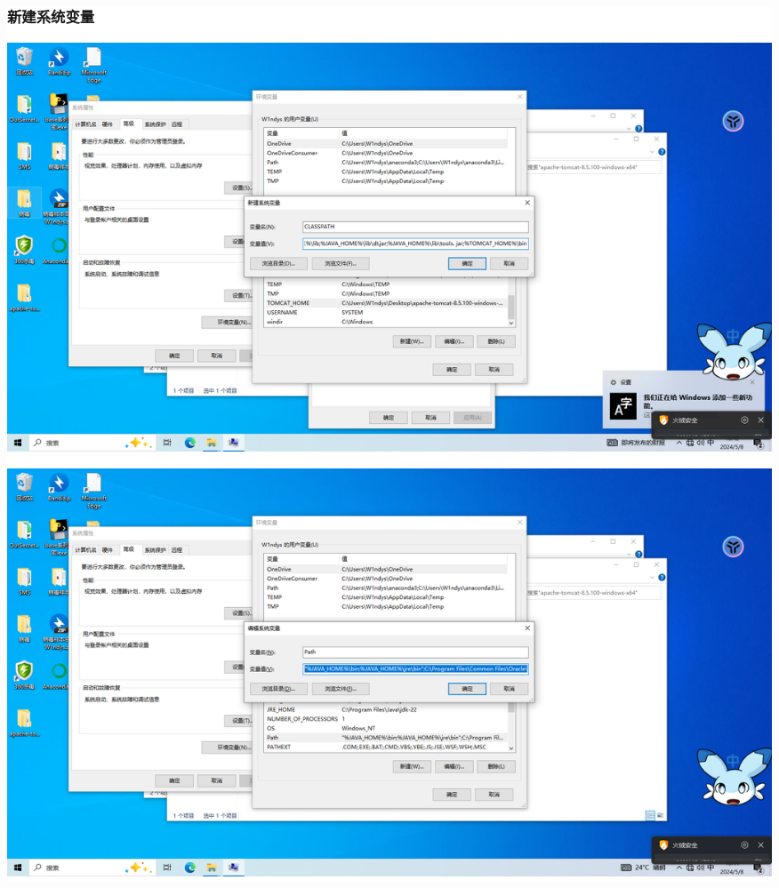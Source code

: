 ### 新建系统变量

![image-20240508104255153](../img/CyberSecurity/7-DDoS/image-20240508104255153.png)

![image-20240508104456072](../img/CyberSecurity/7-DDoS/image-20240508104456072.png)
